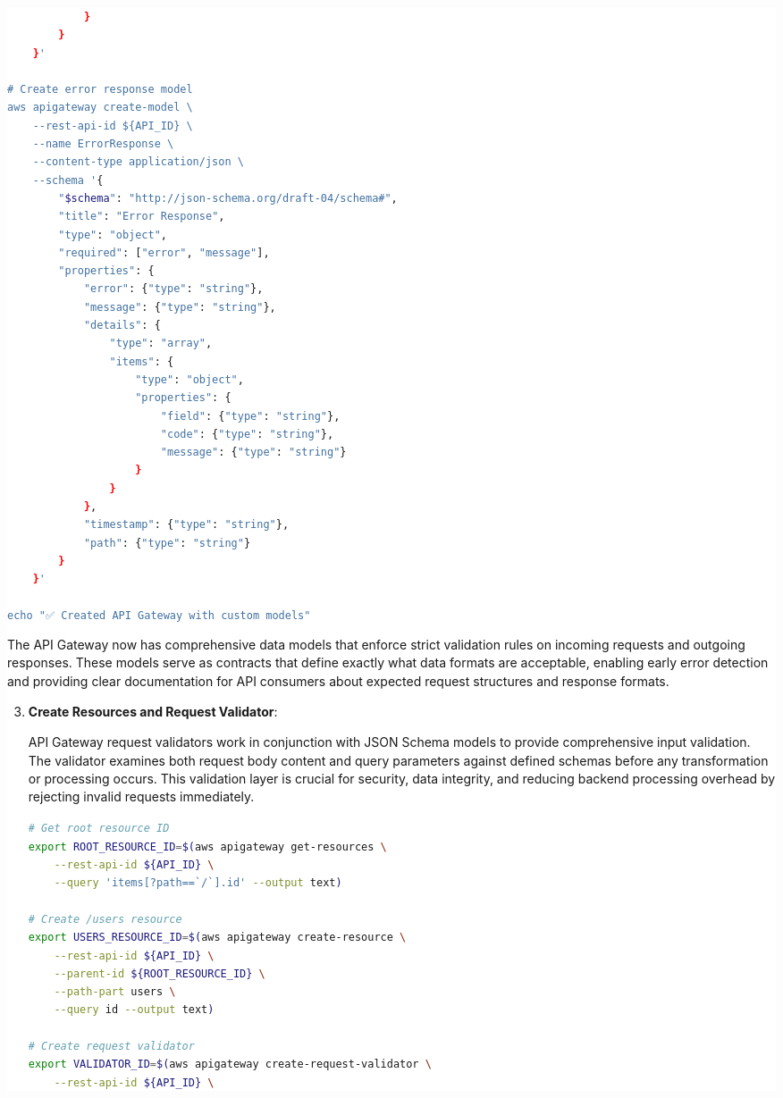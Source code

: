    ```bash
               }
           }
       }'
   
   # Create error response model
   aws apigateway create-model \
       --rest-api-id ${API_ID} \
       --name ErrorResponse \
       --content-type application/json \
       --schema '{
           "$schema": "http://json-schema.org/draft-04/schema#",
           "title": "Error Response",
           "type": "object",
           "required": ["error", "message"],
           "properties": {
               "error": {"type": "string"},
               "message": {"type": "string"},
               "details": {
                   "type": "array",
                   "items": {
                       "type": "object",
                       "properties": {
                           "field": {"type": "string"},
                           "code": {"type": "string"},
                           "message": {"type": "string"}
                       }
                   }
               },
               "timestamp": {"type": "string"},
               "path": {"type": "string"}
           }
       }'
   
   echo "✅ Created API Gateway with custom models"
   ```

   The API Gateway now has comprehensive data models that enforce strict validation rules on incoming requests and outgoing responses. These models serve as contracts that define exactly what data formats are acceptable, enabling early error detection and providing clear documentation for API consumers about expected request structures and response formats.

3. **Create Resources and Request Validator**:

   API Gateway request validators work in conjunction with JSON Schema models to provide comprehensive input validation. The validator examines both request body content and query parameters against defined schemas before any transformation or processing occurs. This validation layer is crucial for security, data integrity, and reducing backend processing overhead by rejecting invalid requests immediately.

   ```bash
   # Get root resource ID
   export ROOT_RESOURCE_ID=$(aws apigateway get-resources \
       --rest-api-id ${API_ID} \
       --query 'items[?path==`/`].id' --output text)
   
   # Create /users resource
   export USERS_RESOURCE_ID=$(aws apigateway create-resource \
       --rest-api-id ${API_ID} \
       --parent-id ${ROOT_RESOURCE_ID} \
       --path-part users \
       --query id --output text)
   
   # Create request validator
   export VALIDATOR_ID=$(aws apigateway create-request-validator \
       --rest-api-id ${API_ID} \
   ```